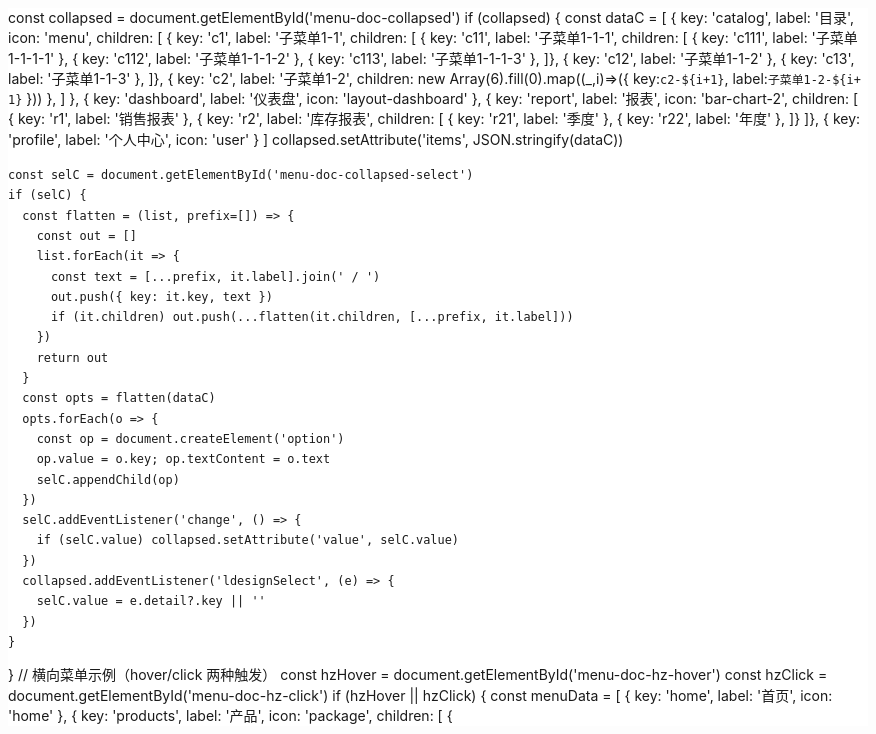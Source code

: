   const collapsed = document.getElementById('menu-doc-collapsed')
  if (collapsed) {
    const dataC = [
      {
        key: 'catalog', label: '目录', icon: 'menu', children: [
          { key: 'c1', label: '子菜单1-1', children: [
            { key: 'c11', label: '子菜单1-1-1', children: [
              { key: 'c111', label: '子菜单1-1-1-1' },
              { key: 'c112', label: '子菜单1-1-1-2' },
              { key: 'c113', label: '子菜单1-1-1-3' },
            ]},
            { key: 'c12', label: '子菜单1-1-2' },
            { key: 'c13', label: '子菜单1-1-3' },
          ]},
          { key: 'c2', label: '子菜单1-2', children: new Array(6).fill(0).map((_,i)=>({ key:`c2-${i+1}`, label:`子菜单1-2-${i+1}` })) },
        ]
      },
      { key: 'dashboard', label: '仪表盘', icon: 'layout-dashboard' },
      { key: 'report', label: '报表', icon: 'bar-chart-2', children: [
        { key: 'r1', label: '销售报表' },
        { key: 'r2', label: '库存报表', children: [
          { key: 'r21', label: '季度' },
          { key: 'r22', label: '年度' },
        ]}
      ]},
      { key: 'profile', label: '个人中心', icon: 'user' }
    ]
    collapsed.setAttribute('items', JSON.stringify(dataC))

    const selC = document.getElementById('menu-doc-collapsed-select')
    if (selC) {
      const flatten = (list, prefix=[]) => {
        const out = []
        list.forEach(it => {
          const text = [...prefix, it.label].join(' / ')
          out.push({ key: it.key, text })
          if (it.children) out.push(...flatten(it.children, [...prefix, it.label]))
        })
        return out
      }
      const opts = flatten(dataC)
      opts.forEach(o => {
        const op = document.createElement('option')
        op.value = o.key; op.textContent = o.text
        selC.appendChild(op)
      })
      selC.addEventListener('change', () => {
        if (selC.value) collapsed.setAttribute('value', selC.value)
      })
      collapsed.addEventListener('ldesignSelect', (e) => {
        selC.value = e.detail?.key || ''
      })
    }
  }
  // 横向菜单示例（hover/click 两种触发）
  const hzHover = document.getElementById('menu-doc-hz-hover')
  const hzClick = document.getElementById('menu-doc-hz-click')
  if (hzHover || hzClick) {
    const menuData = [
      { key: 'home', label: '首页', icon: 'home' },
      {
        key: 'products', label: '产品', icon: 'package', children: [
          {